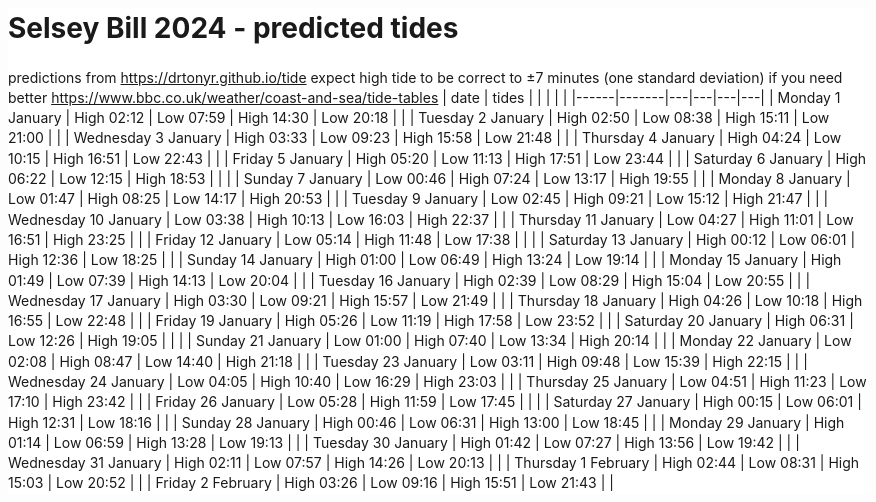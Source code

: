 # Selsey Bill 2024 - predicted tides
predictions from https://drtonyr.github.io/tide
expect high tide to be correct to ±7 minutes (one standard deviation)
if you need better https://www.bbc.co.uk/weather/coast-and-sea/tide-tables
| date | tides |   |   |   |   |
|------|-------|---|---|---|---|
| Monday 1 January | High 02:12 | Low 07:59 | High 14:30 | Low 20:18 |  |
| Tuesday 2 January | High 02:50 | Low 08:38 | High 15:11 | Low 21:00 |  |
| Wednesday 3 January | High 03:33 | Low 09:23 | High 15:58 | Low 21:48 |  |
| Thursday 4 January | High 04:24 | Low 10:15 | High 16:51 | Low 22:43 |  |
| Friday 5 January | High 05:20 | Low 11:13 | High 17:51 | Low 23:44 |  |
| Saturday 6 January | High 06:22 | Low 12:15 | High 18:53 |  |  |
| Sunday 7 January | Low 00:46 | High 07:24 | Low 13:17 | High 19:55 |  |
| Monday 8 January | Low 01:47 | High 08:25 | Low 14:17 | High 20:53 |  |
| Tuesday 9 January | Low 02:45 | High 09:21 | Low 15:12 | High 21:47 |  |
| Wednesday 10 January | Low 03:38 | High 10:13 | Low 16:03 | High 22:37 |  |
| Thursday 11 January | Low 04:27 | High 11:01 | Low 16:51 | High 23:25 |  |
| Friday 12 January | Low 05:14 | High 11:48 | Low 17:38 |  |  |
| Saturday 13 January | High 00:12 | Low 06:01 | High 12:36 | Low 18:25 |  |
| Sunday 14 January | High 01:00 | Low 06:49 | High 13:24 | Low 19:14 |  |
| Monday 15 January | High 01:49 | Low 07:39 | High 14:13 | Low 20:04 |  |
| Tuesday 16 January | High 02:39 | Low 08:29 | High 15:04 | Low 20:55 |  |
| Wednesday 17 January | High 03:30 | Low 09:21 | High 15:57 | Low 21:49 |  |
| Thursday 18 January | High 04:26 | Low 10:18 | High 16:55 | Low 22:48 |  |
| Friday 19 January | High 05:26 | Low 11:19 | High 17:58 | Low 23:52 |  |
| Saturday 20 January | High 06:31 | Low 12:26 | High 19:05 |  |  |
| Sunday 21 January | Low 01:00 | High 07:40 | Low 13:34 | High 20:14 |  |
| Monday 22 January | Low 02:08 | High 08:47 | Low 14:40 | High 21:18 |  |
| Tuesday 23 January | Low 03:11 | High 09:48 | Low 15:39 | High 22:15 |  |
| Wednesday 24 January | Low 04:05 | High 10:40 | Low 16:29 | High 23:03 |  |
| Thursday 25 January | Low 04:51 | High 11:23 | Low 17:10 | High 23:42 |  |
| Friday 26 January | Low 05:28 | High 11:59 | Low 17:45 |  |  |
| Saturday 27 January | High 00:15 | Low 06:01 | High 12:31 | Low 18:16 |  |
| Sunday 28 January | High 00:46 | Low 06:31 | High 13:00 | Low 18:45 |  |
| Monday 29 January | High 01:14 | Low 06:59 | High 13:28 | Low 19:13 |  |
| Tuesday 30 January | High 01:42 | Low 07:27 | High 13:56 | Low 19:42 |  |
| Wednesday 31 January | High 02:11 | Low 07:57 | High 14:26 | Low 20:13 |  |
| Thursday 1 February | High 02:44 | Low 08:31 | High 15:03 | Low 20:52 |  |
| Friday 2 February | High 03:26 | Low 09:16 | High 15:51 | Low 21:43 |  |